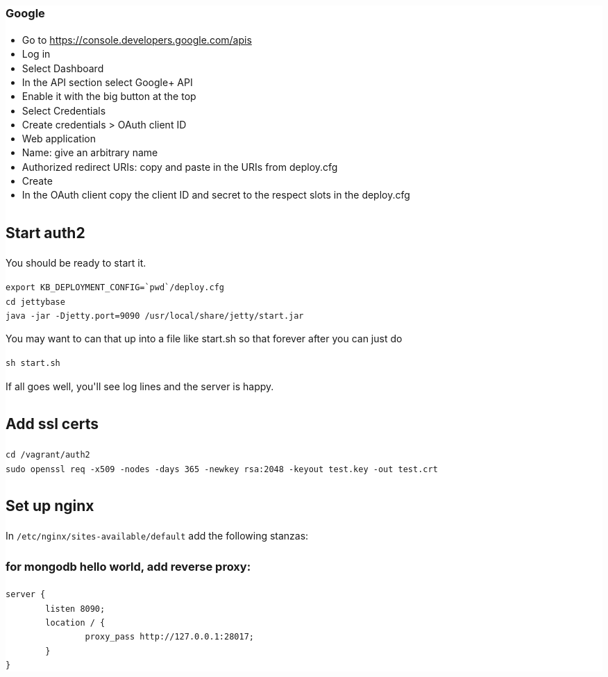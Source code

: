 ### Google 

- Go to https://console.developers.google.com/apis
- Log in 
- Select Dashboard
- In the API section select Google+ API
- Enable it with the big button at the top
- Select Credentials
- Create credentials > OAuth client ID
- Web application
- Name: give an arbitrary name
- Authorized redirect URIs: copy and paste in the URIs from deploy.cfg
- Create
- In the OAuth client copy the client ID and secret to the respect slots in the deploy.cfg

## Start auth2

You should be ready to start it.

```
export KB_DEPLOYMENT_CONFIG=`pwd`/deploy.cfg
cd jettybase
java -jar -Djetty.port=9090 /usr/local/share/jetty/start.jar
```

You may want to can that up into a file like start.sh so that forever after you can just do

```
sh start.sh
```

If all goes well, you'll see log lines and the server is happy.

## Add ssl certs

```
cd /vagrant/auth2
sudo openssl req -x509 -nodes -days 365 -newkey rsa:2048 -keyout test.key -out test.crt
```

## Set up nginx

In ```/etc/nginx/sites-available/default``` add the following stanzas:

### for mongodb hello world, add reverse proxy:

```
server {
        listen 8090;
        location / {
                proxy_pass http://127.0.0.1:28017;
        }
}
```
